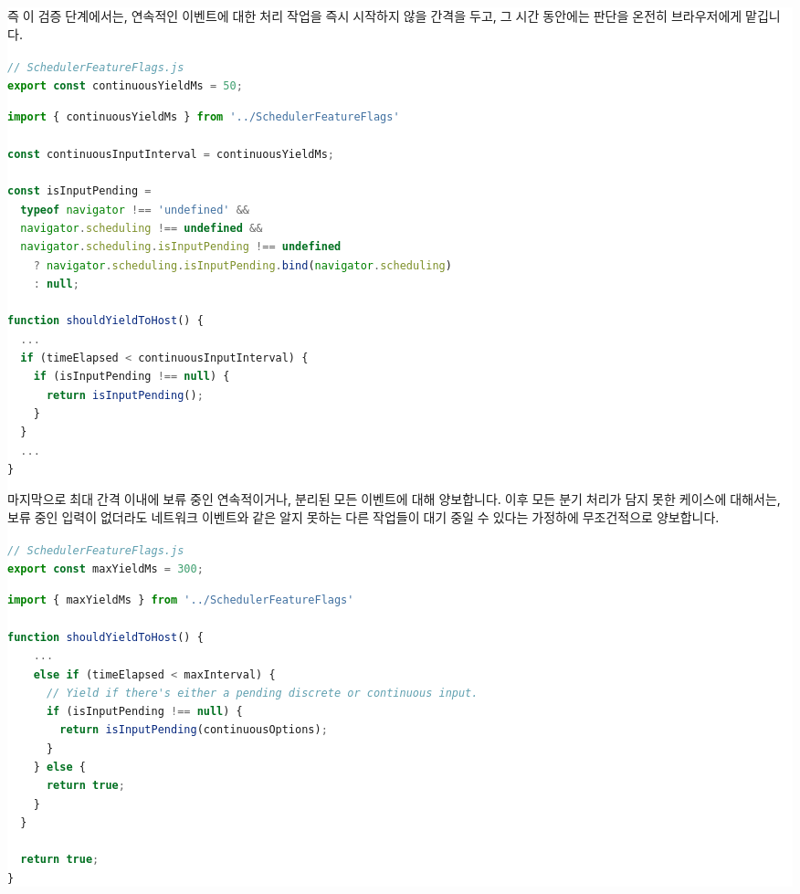 즉 이 검증 단계에서는, 연속적인 이벤트에 대한 처리 작업을 즉시 시작하지 않을 간격을 두고,
그 시간 동안에는 판단을 온전히 브라우저에게 맡깁니다.

```js
// SchedulerFeatureFlags.js
export const continuousYieldMs = 50;
```

```js
import { continuousYieldMs } from '../SchedulerFeatureFlags'

const continuousInputInterval = continuousYieldMs;

const isInputPending =
  typeof navigator !== 'undefined' &&
  navigator.scheduling !== undefined &&
  navigator.scheduling.isInputPending !== undefined
    ? navigator.scheduling.isInputPending.bind(navigator.scheduling)
    : null;

function shouldYieldToHost() {
  ...
  if (timeElapsed < continuousInputInterval) {
    if (isInputPending !== null) {
      return isInputPending();
    }
  }
  ...
}
```

마지막으로 최대 간격 이내에 보류 중인 연속적이거나, 분리된 모든 이벤트에 대해
양보합니다. 이후 모든 분기 처리가 담지 못한 케이스에 대해서는,
보류 중인 입력이 없더라도 네트워크 이벤트와 같은 알지 못하는 다른 작업들이
대기 중일 수 있다는 가정하에 무조건적으로 양보합니다.

```js
// SchedulerFeatureFlags.js
export const maxYieldMs = 300;
```

```js
import { maxYieldMs } from '../SchedulerFeatureFlags'

function shouldYieldToHost() {
    ...
    else if (timeElapsed < maxInterval) {
      // Yield if there's either a pending discrete or continuous input.
      if (isInputPending !== null) {
        return isInputPending(continuousOptions);
      }
    } else {
      return true;
    }
  }

  return true;
}
```
